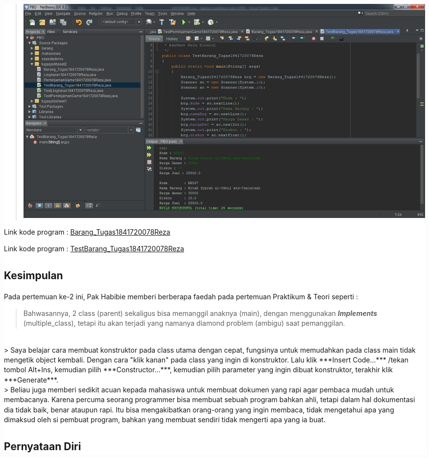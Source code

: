 > ![Tugas 4](img/testbarang.png)

Link kode program : [Barang_Tugas1841720078Reza](../../src/2_Class_dan_Object/Barang_Tugas1841720078Reza.java)

Link kode program : [TestBarang_Tugas1841720078Reza](../../src/2_Class_dan_Object/TestBarang_Tugas1841720078Reza.java)

## Kesimpulan

Pada pertemuan ke-2 ini, Pak Habibie memberi berberapa faedah pada pertemuan Praktikum & Teori seperti :
<br>
> Bahwasannya, 2 class (parent) sekaligus bisa memanggil anaknya (main), dengan menggunakan ***Implements*** (multiple_class), tetapi itu akan terjadi yang namanya diamond problem (ambigu) saat pemanggilan.
<br>
> Saya belajar cara membuat konstruktor pada class utama dengan cepat, fungsinya untuk memudahkan pada class main tidak mengetik object kembali. Dengan cara "klik kanan" pada class yang ingin di konstruktor. Lalu klik ***Insert Code...*** /tekan tombol Alt+Ins, kemudian pilih ***Constructor...***, kemudian pilih parameter yang ingin dibuat konstruktor, terakhir klik ***Generate***.
<br>
> Beliau juga memberi sedikit acuan kepada mahasiswa untuk membuat dokumen yang rapi agar pembaca mudah untuk membacanya. Karena percuma seorang programmer bisa membuat sebuah program bahkan ahli, tetapi dalam hal dokumentasi dia tidak baik, benar ataupun rapi. Itu bisa mengakibatkan orang-orang yang ingin membaca, tidak mengetahui apa yang dimaksud oleh si pembuat program, bahkan yang membuat sendiri tidak mengerti apa yang ia buat.

## Pernyataan Diri

